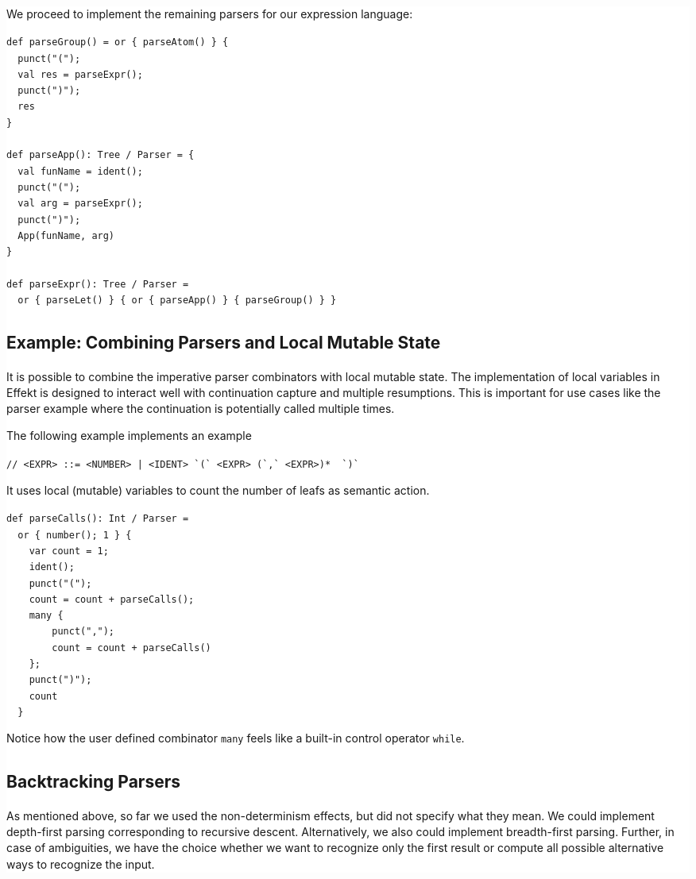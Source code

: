We proceed to implement the remaining parsers for our expression language:
```
def parseGroup() = or { parseAtom() } {
  punct("(");
  val res = parseExpr();
  punct(")");
  res
}

def parseApp(): Tree / Parser = {
  val funName = ident();
  punct("(");
  val arg = parseExpr();
  punct(")");
  App(funName, arg)
}

def parseExpr(): Tree / Parser =
  or { parseLet() } { or { parseApp() } { parseGroup() } }
```

## Example: Combining Parsers and Local Mutable State
It is possible to combine the imperative parser combinators with
local mutable state. The implementation of local variables in Effekt is
designed to interact well with continuation capture and multiple resumptions.
This is important for use cases like the parser example where the continuation is
potentially called multiple times.

The following example implements an example
```
// <EXPR> ::= <NUMBER> | <IDENT> `(` <EXPR> (`,` <EXPR>)*  `)`
```
It uses local (mutable) variables to count the number of leafs as semantic action.
```
def parseCalls(): Int / Parser =
  or { number(); 1 } {
    var count = 1;
    ident();
    punct("(");
    count = count + parseCalls();
    many {
        punct(",");
        count = count + parseCalls()
    };
    punct(")");
    count
  }
```
Notice how the user defined combinator `many` feels like a built-in control operator
`while`.

## Backtracking Parsers
As mentioned above, so far we used the non-determinism effects, but did not specify
what they mean. We could implement depth-first parsing corresponding to recursive descent.
Alternatively, we also could implement breadth-first parsing. Further, in case of
ambiguities, we have the choice whether we want to recognize only the first result
or compute all possible alternative ways to recognize the input.
